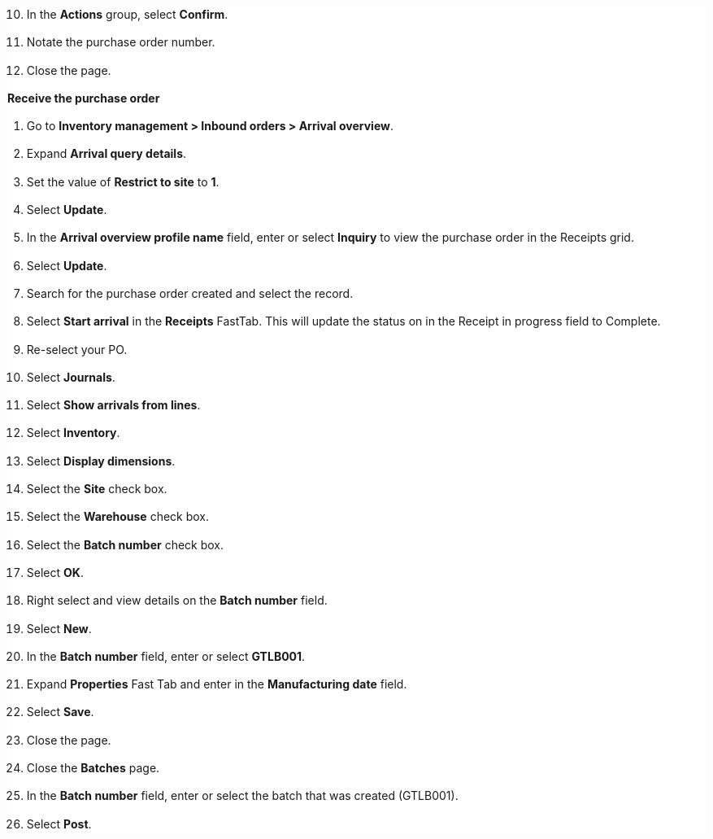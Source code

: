10. In the **Actions** group, select **Confirm**.

11. Notate the purchase order number.

12. Close the page.

**Receive the purchase order**

1. Go to **Inventory management \> Inbound orders \> Arrival
    overview**.

2. Expand **Arrival query details**.

3. Set the value of **Restrict to site** to **1**.

4. Select **Update**.

5. In the **Arrival overview profile name** field, enter or select
    **Inquiry** to view the purchase order in the Receipts grid.

6. Select **Update**.

7. Search for the purchase order created and select the record.

8. Select **Start arrival** in the **Receipts** FastTab. This will
    update the status on in the Receipt in progress field to Complete.

9. Re-select your PO.

10. Select **Journals**.

11. Select **Show arrivals from lines**.

12. Select **Inventory**.

13. Select **Display dimensions**.

14. Select the **Site** check box.

15. Select the **Warehouse** check box.

16. Select the **Batch number** check box.

17. Select **OK**.

18. Right select and view details on the **Batch number** field.

19. Select **New**.

20. In the **Batch number** field, enter or select **GTLB001**.

21. Expand **Properties** Fast Tab and enter in the **Manufacturing
    date** field.

22. Select **Save**.

23. Close the page.

24. Close the **Batches** page.

25. In the **Batch number** field, enter or select the batch that was
    created (GTLB001).

26. Select **Post**.
